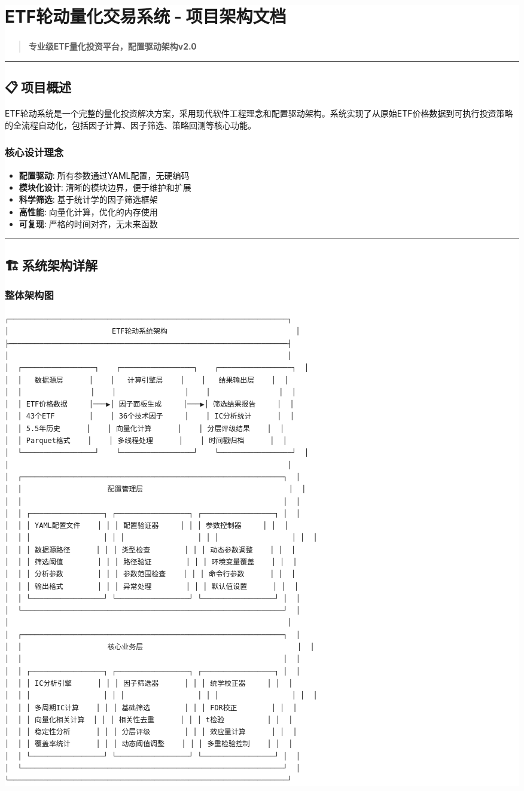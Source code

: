 # ETF轮动量化交易系统 - 项目架构文档

> **专业级ETF量化投资平台，配置驱动架构v2.0**

---

## 📋 项目概述

ETF轮动系统是一个完整的量化投资解决方案，采用现代软件工程理念和配置驱动架构。系统实现了从原始ETF价格数据到可执行投资策略的全流程自动化，包括因子计算、因子筛选、策略回测等核心功能。

### 核心设计理念
- **配置驱动**: 所有参数通过YAML配置，无硬编码
- **模块化设计**: 清晰的模块边界，便于维护和扩展
- **科学筛选**: 基于统计学的因子筛选框架
- **高性能**: 向量化计算，优化的内存使用
- **可复现**: 严格的时间对齐，无未来函数

---

## 🏗️ 系统架构详解

### 整体架构图
```
┌─────────────────────────────────────────────────────────────────┐
│                        ETF轮动系统架构                              │
├─────────────────────────────────────────────────────────────────┤
│                                                                 │
│  ┌─────────────────┐    ┌─────────────────┐    ┌─────────────────┐  │
│  │   数据源层      │    │   计算引擎层    │    │   结果输出层    │  │
│  │                │    │                │    │                │  │
│  │ ETF价格数据     │───▶│ 因子面板生成     │───▶│ 筛选结果报告     │  │
│  │ 43个ETF        │    │ 36个技术因子     │    │ IC分析统计      │  │
│  │ 5.5年历史      │    │ 向量化计算      │    │ 分层评级结果    │  │
│  │ Parquet格式    │    │ 多线程处理      │    │ 时间戳归档      │  │
│  └─────────────────┘    └─────────────────┘    └─────────────────┘  │
│                                                                 │
│  ┌─────────────────────────────────────────────────────────────┐  │
│  │                    配置管理层                                  │  │
│  │                                                             │  │
│  │ ┌─────────────────┐ ┌─────────────────┐ ┌─────────────────┐ │  │
│  │ │ YAML配置文件    │ │ │ 配置验证器     │ │ │ 参数控制器     │ │  │
│  │ │                 │ │ │                 │ │ │                 │ │  │
│  │ │ 数据源路径      │ │ │ 类型检查        │ │ │ 动态参数调整    │ │  │
│  │ │ 筛选阈值        │ │ │ 路径验证        │ │ │ 环境变量覆盖    │ │  │
│  │ │ 分析参数        │ │ │ 参数范围检查    │ │ │ 命令行参数      │ │  │
│  │ │ 输出格式        │ │ │ 异常处理        │ │ │ 默认值设置      │ │  │
│  │ └─────────────────┘ └─────────────────┘ └─────────────────┘ │  │
│  └─────────────────────────────────────────────────────────────┘  │
│                                                                 │
│  ┌─────────────────────────────────────────────────────────────┐  │
│  │                    核心业务层                                    │  │
│  │                                                             │  │
│  │ ┌─────────────────┐ ┌─────────────────┐ ┌─────────────────┐ │  │
│  │ │ IC分析引擎      │ │ │ 因子筛选器      │ │ │ 统学校正器     │ │  │
│  │ │                 │ │ │                 │ │ │                 │ │  │
│  │ │ 多周期IC计算    │ │ │ 基础筛选        │ │ │ FDR校正        │ │  │
│  │ │ 向量化相关计算  │ │ │ 相关性去重      │ │ │ t检验          │ │  │
│  │ │ 稳定性分析      │ │ │ 分层评级        │ │ │ 效应量计算      │ │  │
│  │ │ 覆盖率统计      │ │ │ 动态阈值调整    │ │ │ 多重检验控制    │ │  │
│  │ └─────────────────┘ └─────────────────┘ └─────────────────┘ │  │
│  └─────────────────────────────────────────────────────────────┘  │
└─────────────────────────────────────────────────────────────────┘
```